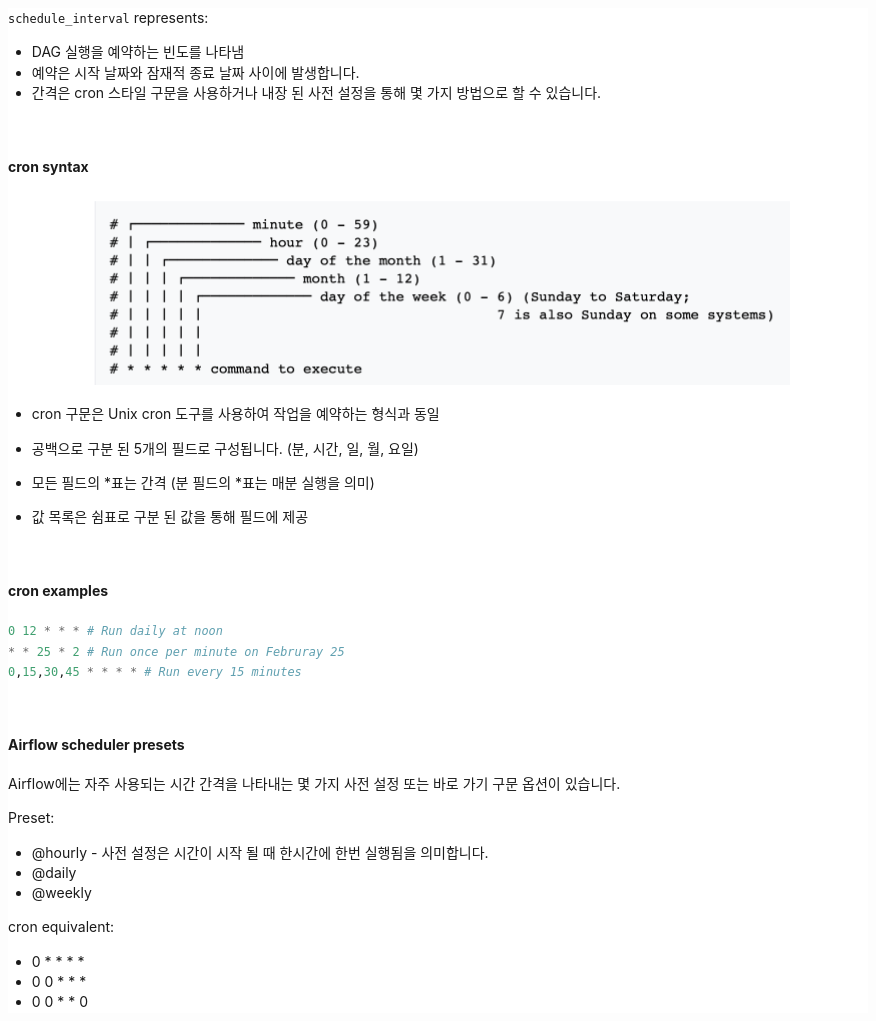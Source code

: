 `schedule_interval` represents:

- DAG 실행을 예약하는 빈도를 나타냄
- 예약은 시작 날짜와 잠재적 종료 날짜 사이에 발생합니다.
- 간격은 cron 스타일 구문을 사용하거나 내장 된 사전 설정을 통해 몇 가지 방법으로 할 수 있습니다.

<br>

#### cron syntax
<p align="center"><img src="/assets/img/post_img/airflow11.PNG"></p>

- cron 구문은 Unix cron 도구를 사용하여 작업을 예약하는 형식과 동일

- 공백으로 구분 된 5개의 필드로 구성됩니다. (분, 시간, 일, 월, 요일)

- 모든 필드의 *표는 간격 (분 필드의 *표는 매분 실행을 의미)

- 값 목록은 쉼표로 구분 된 값을 통해 필드에 제공

<br>

#### cron examples

```python
0 12 * * * # Run daily at noon
* * 25 * 2 # Run once per minute on Februray 25
0,15,30,45 * * * * # Run every 15 minutes
```

<br>

#### Airflow scheduler presets

Airflow에는 자주 사용되는 시간 간격을 나타내는 몇 가지 사전 설정 또는 바로 가기 구문 옵션이 있습니다.



Preset:

- @hourly - 사전 설정은 시간이 시작 될 때 한시간에 한번 실행됨을 의미합니다.
- @daily
- @weekly



cron equivalent:

- 0 * * * *
- 0 0 * * *
- 0 0 * * 0

